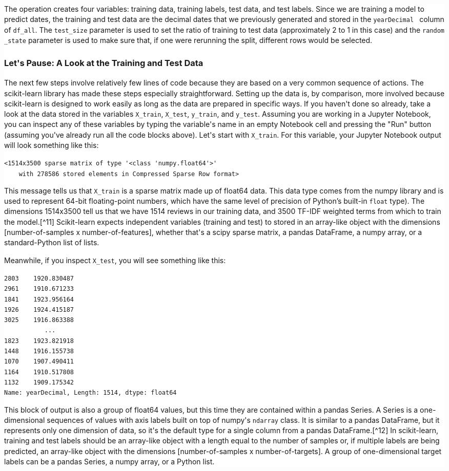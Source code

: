 The operation creates four variables: training data, training labels, test data, and test labels. Since we are training a model to predict dates, the training and test data are the decimal dates that we previously generated and stored in the `yearDecimal
` column of `df_all`. The `test_size` parameter is used to set the ratio of training to test data (approximately 2 to 1 in this case) and the `random_state` parameter is used to make sure that, if one were rerunning the split, different rows would be selected.

### Let's Pause: A Look at the Training and Test Data 

The next few steps involve relatively few lines of code because they are based on a very common sequence of actions. The scikit-learn library has made these steps especially straightforward. Setting up the data is, by comparison, more involved because scikit-learn is designed to work easily as long as the data are prepared in specific ways. If you haven't done so already, take a look at the data stored in the variables `X_train`, `X_test`, `y_train`, and `y_test`. Assuming you are working in a Jupyter Notebook, you can inspect any of these variables by typing the variable's name in an empty Notebook cell and pressing the "Run" button (assuming you've already run all the code blocks above). Let's start with `X_train`. For this variable, your Jupyter Notebook output will look something like this:

```
<1514x3500 sparse matrix of type '<class 'numpy.float64'>'
 	with 278586 stored elements in Compressed Sparse Row format>
```

This message tells us that `X_train` is a sparse matrix made up of float64 data. This data type comes from the numpy library and is used to represent 64-bit floating-point numbers, which have the same level of precision of Python’s built-in `float` type). The dimensions 1514x3500 tell us that we have 1514 reviews in our training data, and 3500 TF-IDF weighted terms from which to train the model.[^11] Scikit-learn expects independent variables (training and test) to stored in an array-like object with the dimensions [number-of-samples x number-of-features], whether that's a scipy sparse matrix, a pandas DataFrame, a numpy array, or a standard-Python list of lists.

Meanwhile, if you inspect `X_test`, you will see something like this:

```
2803    1920.830487
2961    1910.671233
1841    1923.956164
1926    1924.415187
3025    1916.863388
           ...     
1823    1923.821918
1448    1916.155738
1070    1907.490411
1164    1910.517808
1132    1909.175342
Name: yearDecimal, Length: 1514, dtype: float64
```

This block of output is also a group of float64 values, but this time they are contained within a pandas Series. A Series is a one-dimensional sequences of values with axis labels built on top of numpy's `ndarray` class. It is similar to a pandas DataFrame, but it represents only one dimension of data, so it's the default type for a single column from a pandas DataFrame.[^12] In scikit-learn, training and test labels should be an array-like object with a length equal to the number of samples or, if multiple labels are being predicted, an array-like object with the dimensions [number-of-samples x number-of-targets]. A group of one-dimensional target labels can be a pandas Series, a numpy array, or a Python list. 
